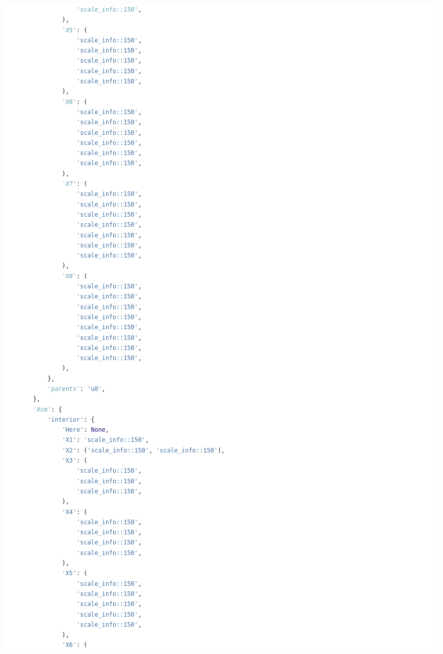 ```python
                    'scale_info::150',
                ),
                'X5': (
                    'scale_info::150',
                    'scale_info::150',
                    'scale_info::150',
                    'scale_info::150',
                    'scale_info::150',
                ),
                'X6': (
                    'scale_info::150',
                    'scale_info::150',
                    'scale_info::150',
                    'scale_info::150',
                    'scale_info::150',
                    'scale_info::150',
                ),
                'X7': (
                    'scale_info::150',
                    'scale_info::150',
                    'scale_info::150',
                    'scale_info::150',
                    'scale_info::150',
                    'scale_info::150',
                    'scale_info::150',
                ),
                'X8': (
                    'scale_info::150',
                    'scale_info::150',
                    'scale_info::150',
                    'scale_info::150',
                    'scale_info::150',
                    'scale_info::150',
                    'scale_info::150',
                    'scale_info::150',
                ),
            },
            'parents': 'u8',
        },
        'Xcm': {
            'interior': {
                'Here': None,
                'X1': 'scale_info::150',
                'X2': ('scale_info::150', 'scale_info::150'),
                'X3': (
                    'scale_info::150',
                    'scale_info::150',
                    'scale_info::150',
                ),
                'X4': (
                    'scale_info::150',
                    'scale_info::150',
                    'scale_info::150',
                    'scale_info::150',
                ),
                'X5': (
                    'scale_info::150',
                    'scale_info::150',
                    'scale_info::150',
                    'scale_info::150',
                    'scale_info::150',
                ),
                'X6': (
```